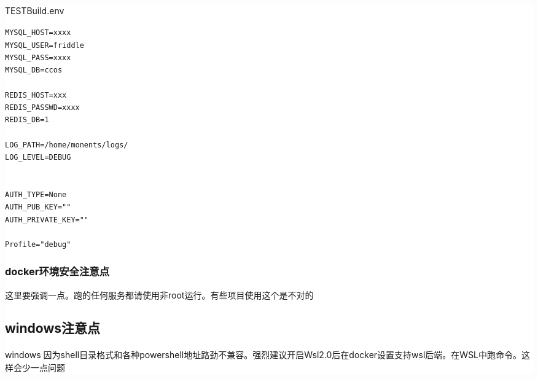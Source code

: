TESTBuild.env
```env
MYSQL_HOST=xxxx
MYSQL_USER=friddle
MYSQL_PASS=xxxx
MYSQL_DB=ccos

REDIS_HOST=xxx
REDIS_PASSWD=xxxx
REDIS_DB=1

LOG_PATH=/home/monents/logs/
LOG_LEVEL=DEBUG


AUTH_TYPE=None
AUTH_PUB_KEY=""
AUTH_PRIVATE_KEY=""

Profile="debug"
```
### docker环境安全注意点

这里要强调一点。跑的任何服务都请使用非root运行。有些项目使用这个是不对的





## windows注意点
windows 因为shell目录格式和各种powershell地址路劲不兼容。强烈建议开启Wsl2.0后在docker设置支持wsl后端。在WSL中跑命令。这样会少一点问题


